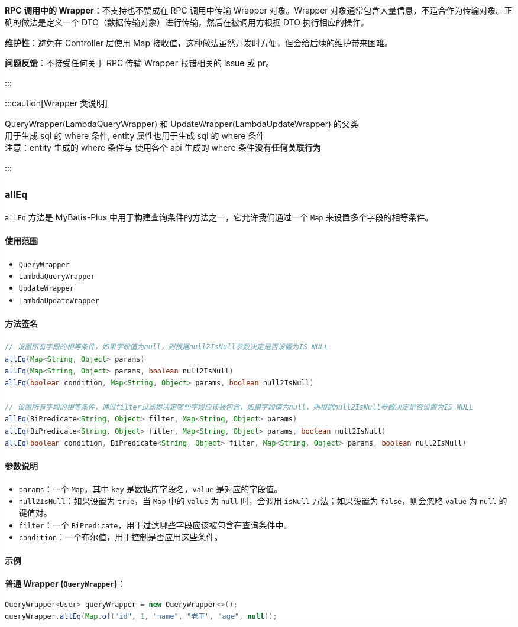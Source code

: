 **RPC 调用中的 Wrapper**：不支持也不赞成在 RPC 调用中传输 Wrapper 对象。Wrapper 对象通常包含大量信息，不适合作为传输对象。正确的做法是定义一个 DTO（数据传输对象）进行传输，然后在被调用方根据 DTO 执行相应的操作。

**维护性**：避免在 Controller 层使用 Map 接收值，这种做法虽然开发时方便，但会给后续的维护带来困难。

**问题反馈**：不接受任何关于 RPC 传输 Wrapper 报错相关的 issue 或 pr。

:::

:::caution[Wrapper 类说明]

QueryWrapper(LambdaQueryWrapper) 和 UpdateWrapper(LambdaUpdateWrapper) 的父类  
用于生成 sql 的 where 条件, entity 属性也用于生成 sql 的 where 条件  
注意：entity 生成的 where 条件与 使用各个 api 生成的 where 条件**没有任何关联行为**

:::

### allEq

`allEq` 方法是 MyBatis-Plus 中用于构建查询条件的方法之一，它允许我们通过一个 `Map` 来设置多个字段的相等条件。

#### 使用范围

- `QueryWrapper`
- `LambdaQueryWrapper`
- `UpdateWrapper`
- `LambdaUpdateWrapper`

#### 方法签名

```java
// 设置所有字段的相等条件，如果字段值为null，则根据null2IsNull参数决定是否设置为IS NULL
allEq(Map<String, Object> params)
allEq(Map<String, Object> params, boolean null2IsNull)
allEq(boolean condition, Map<String, Object> params, boolean null2IsNull)

// 设置所有字段的相等条件，通过filter过滤器决定哪些字段应该被包含，如果字段值为null，则根据null2IsNull参数决定是否设置为IS NULL
allEq(BiPredicate<String, Object> filter, Map<String, Object> params)
allEq(BiPredicate<String, Object> filter, Map<String, Object> params, boolean null2IsNull)
allEq(boolean condition, BiPredicate<String, Object> filter, Map<String, Object> params, boolean null2IsNull)
```

#### 参数说明

- `params`：一个 `Map`，其中 `key` 是数据库字段名，`value` 是对应的字段值。
- `null2IsNull`：如果设置为 `true`，当 `Map` 中的 `value` 为 `null` 时，会调用 `isNull` 方法；如果设置为 `false`，则会忽略 `value` 为 `null` 的键值对。
- `filter`：一个 `BiPredicate`，用于过滤哪些字段应该被包含在查询条件中。
- `condition`：一个布尔值，用于控制是否应用这些条件。

#### 示例

**普通 Wrapper (`QueryWrapper`)**：

```java
QueryWrapper<User> queryWrapper = new QueryWrapper<>();
queryWrapper.allEq(Map.of("id", 1, "name", "老王", "age", null));
```
